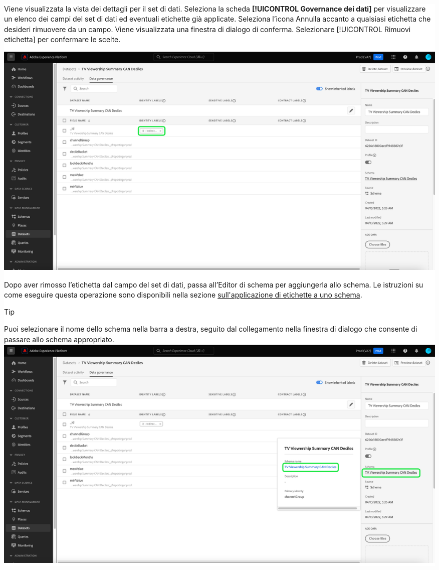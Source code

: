 Viene visualizzata la vista dei dettagli per il set di dati. Seleziona la scheda **[!UICONTROL Governance dei dati]** per visualizzare un elenco dei campi del set di dati ed eventuali etichette già applicate. Seleziona l’icona Annulla accanto a qualsiasi etichetta che desideri rimuovere da un campo. Viene visualizzata una finestra di dialogo di conferma. Selezionare [!UICONTROL Rimuovi etichetta] per confermare le scelte.

![Scheda Governance dei dati dell&#39;area di lavoro Set di dati con un&#39;etichetta per un campo evidenziato per la rimozione.](./images/e2e/remove-label.png)

Dopo aver rimosso l’etichetta dal campo del set di dati, passa all’Editor di schema per aggiungerla allo schema. Le istruzioni su come eseguire questa operazione sono disponibili nella sezione [sull&#39;applicazione di etichette a uno schema](#schema-labels).

>[!TIP]
>
>Puoi selezionare il nome dello schema nella barra a destra, seguito dal collegamento nella finestra di dialogo che consente di passare allo schema appropriato.
>![Scheda Governance dei dati dell&#39;area di lavoro Set di dati con il nome dello schema nella barra laterale e il collegamento della finestra di dialogo evidenziati.](./images/e2e/navigate-to-schema.png)
